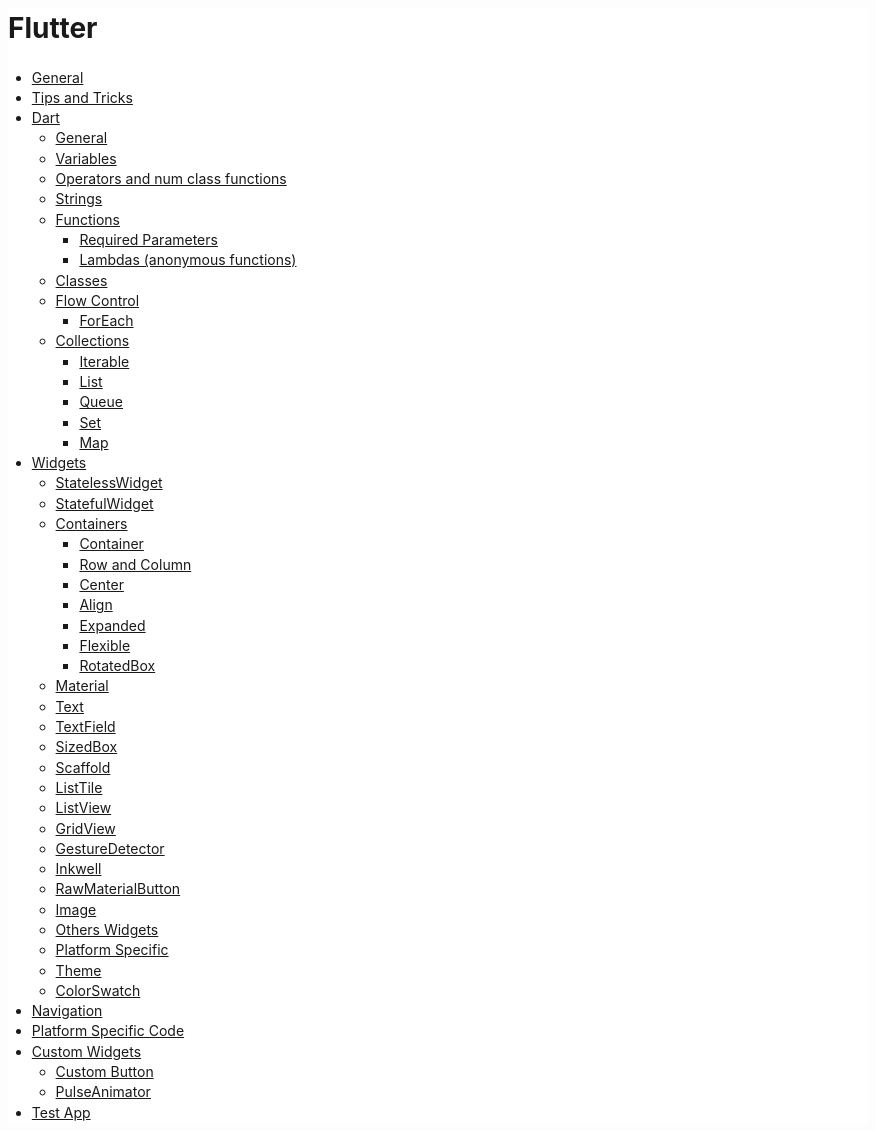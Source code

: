 # Flutter


- [General](#general)
- [Tips and Tricks](#tips-and-tricks)
- [Dart](#dart)
    - [General](#general-1)
    - [Variables](#variables)
    - [Operators and num class functions](#operators-and-num-class-functions)
    - [Strings](#strings)
    - [Functions](#functions)
        - [Required Parameters](#required-parameters)
        - [Lambdas \(anonymous functions\)](#lambdas-anonymous-functions)
    - [Classes](#classes)
    - [Flow Control](#flow-control)
        - [ForEach](#foreach)
    - [Collections](#collections)
        - [Iterable](#iterable)
        - [List](#list)
        - [Queue](#queue)
        - [Set](#set)
        - [Map](#map)
- [Widgets](#widgets)
    - [StatelessWidget](#statelesswidget)
    - [StatefulWidget](#statefulwidget)
    - [Containers](#containers)
        - [Container](#container)
        - [Row and Column](#row-and-column)
        - [Center](#center)
        - [Align](#align)
        - [Expanded](#expanded)
        - [Flexible](#flexible)
        - [RotatedBox](#rotatedbox)
    - [Material](#material)
    - [Text](#text)
    - [TextField](#textfield)
    - [SizedBox](#sizedbox)
    - [Scaffold](#scaffold)
    - [ListTile](#listtile)
    - [ListView](#listview)
    - [GridView](#gridview)
    - [GestureDetector](#gesturedetector)
    - [Inkwell](#inkwell)
    - [RawMaterialButton](#rawmaterialbutton)
    - [Image](#image)
    - [Others Widgets](#others-widgets)
    - [Platform Specific](#platform-specific)
    - [Theme](#theme)
    - [ColorSwatch](#colorswatch)
- [Navigation](#navigation)
- [Platform Specific Code](#platform-specific-code)
- [Custom Widgets](#custom-widgets)
    - [Custom Button](#custom-button)
    - [PulseAnimator](#pulseanimator)
- [Test App](#test-app)
